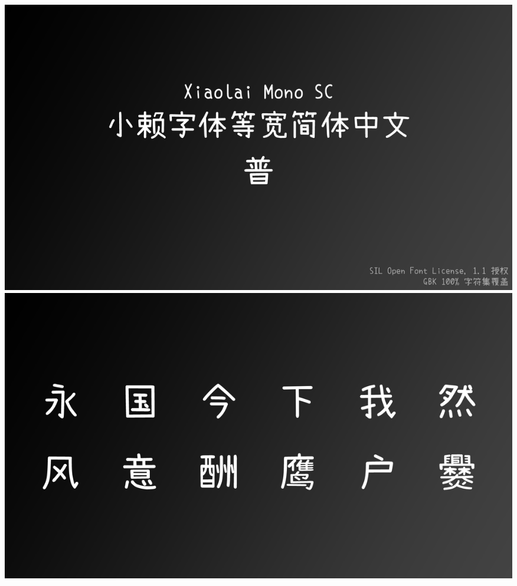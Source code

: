 ![简中_等宽_介绍](https://raw.githubusercontent.com/liulipack/Fonts/main/imgs/Xiaolai%20Mono%20SC_Intro.png)
![字体设计](https://raw.githubusercontent.com/liulipack/Fonts/main/imgs/Xiaolai%20SC_Design.png)
